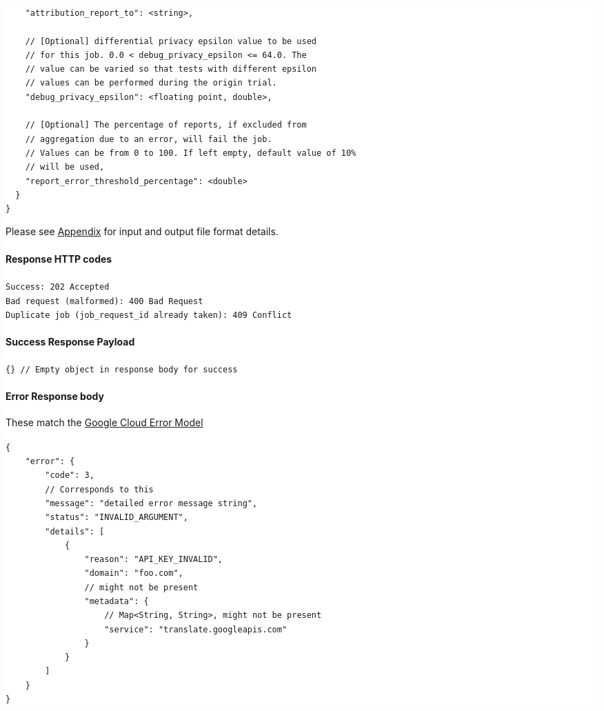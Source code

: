 ```jsonc
    "attribution_report_to": <string>,

    // [Optional] differential privacy epsilon value to be used
    // for this job. 0.0 < debug_privacy_epsilon <= 64.0. The
    // value can be varied so that tests with different epsilon
    // values can be performed during the origin trial.
    "debug_privacy_epsilon": <floating point, double>,

    // [Optional] The percentage of reports, if excluded from
    // aggregation due to an error, will fail the job.
    // Values can be from 0 to 100. If left empty, default value of 10%
    // will be used,
    "report_error_threshold_percentage": <double>
  }
}
```

Please see [Appendix](/docs/api.md#appendix) for input and output file format details.

#### Response HTTP codes

```txt
Success: 202 Accepted
Bad request (malformed): 400 Bad Request
Duplicate job (job_request_id already taken): 409 Conflict
```

#### Success Response Payload

`{} // Empty object in response body for success`

#### Error Response body

These match the [Google Cloud Error Model](https://cloud.google.com/apis/design/errors#error_model)

```jsonc
{
    "error": {
        "code": 3,
        // Corresponds to this
        "message": "detailed error message string",
        "status": "INVALID_ARGUMENT",
        "details": [
            {
                "reason": "API_KEY_INVALID",
                "domain": "foo.com",
                // might not be present
                "metadata": {
                    // Map<String, String>, might not be present
                    "service": "translate.googleapis.com"
                }
            }
        ]
    }
}
```
